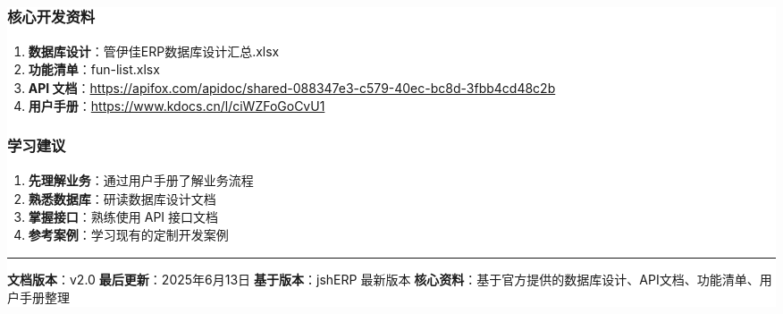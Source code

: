 ### 核心开发资料
1. **数据库设计**：管伊佳ERP数据库设计汇总.xlsx
2. **功能清单**：fun-list.xlsx
3. **API 文档**：https://apifox.com/apidoc/shared-088347e3-c579-40ec-bc8d-3fbb4cd48c2b
4. **用户手册**：https://www.kdocs.cn/l/ciWZFoGoCvU1

### 学习建议
1. **先理解业务**：通过用户手册了解业务流程
2. **熟悉数据库**：研读数据库设计文档
3. **掌握接口**：熟练使用 API 接口文档
4. **参考案例**：学习现有的定制开发案例

---

**文档版本**：v2.0
**最后更新**：2025年6月13日
**基于版本**：jshERP 最新版本
**核心资料**：基于官方提供的数据库设计、API文档、功能清单、用户手册整理
